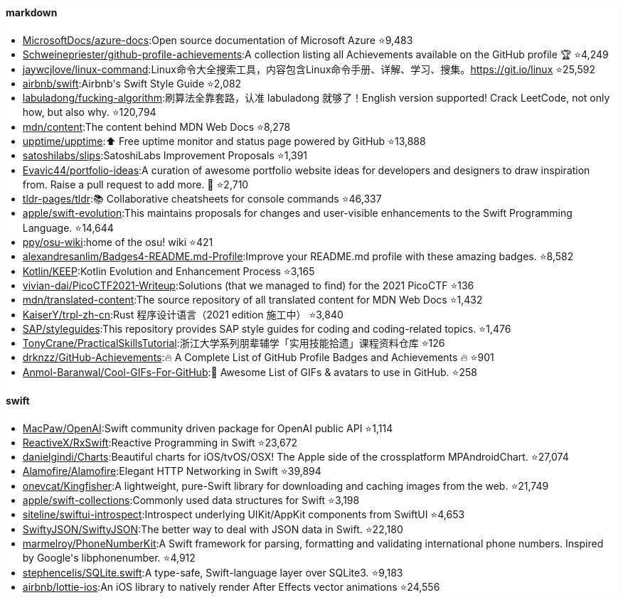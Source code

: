#### markdown
* [MicrosoftDocs/azure-docs](https://github.com/MicrosoftDocs/azure-docs):Open source documentation of Microsoft Azure ⭐9,483
* [Schweinepriester/github-profile-achievements](https://github.com/Schweinepriester/github-profile-achievements):A collection listing all Achievements available on the GitHub profile 🏆 ⭐4,249
* [jaywcjlove/linux-command](https://github.com/jaywcjlove/linux-command):Linux命令大全搜索工具，内容包含Linux命令手册、详解、学习、搜集。https://git.io/linux ⭐25,592
* [airbnb/swift](https://github.com/airbnb/swift):Airbnb's Swift Style Guide ⭐2,082
* [labuladong/fucking-algorithm](https://github.com/labuladong/fucking-algorithm):刷算法全靠套路，认准 labuladong 就够了！English version supported! Crack LeetCode, not only how, but also why. ⭐120,794
* [mdn/content](https://github.com/mdn/content):The content behind MDN Web Docs ⭐8,278
* [upptime/upptime](https://github.com/upptime/upptime):⬆️ Free uptime monitor and status page powered by GitHub ⭐13,888
* [satoshilabs/slips](https://github.com/satoshilabs/slips):SatoshiLabs Improvement Proposals ⭐1,391
* [Evavic44/portfolio-ideas](https://github.com/Evavic44/portfolio-ideas):A curation of awesome portfolio website ideas for developers and designers to draw inspiration from. Raise a pull request to add more. 💜 ⭐2,710
* [tldr-pages/tldr](https://github.com/tldr-pages/tldr):📚 Collaborative cheatsheets for console commands ⭐46,337
* [apple/swift-evolution](https://github.com/apple/swift-evolution):This maintains proposals for changes and user-visible enhancements to the Swift Programming Language. ⭐14,644
* [ppy/osu-wiki](https://github.com/ppy/osu-wiki):home of the osu! wiki ⭐421
* [alexandresanlim/Badges4-README.md-Profile](https://github.com/alexandresanlim/Badges4-README.md-Profile):Improve your README.md profile with these amazing badges. ⭐8,582
* [Kotlin/KEEP](https://github.com/Kotlin/KEEP):Kotlin Evolution and Enhancement Process ⭐3,165
* [vivian-dai/PicoCTF2021-Writeup](https://github.com/vivian-dai/PicoCTF2021-Writeup):Solutions (that we managed to find) for the 2021 PicoCTF ⭐136
* [mdn/translated-content](https://github.com/mdn/translated-content):The source repository of all translated content for MDN Web Docs ⭐1,432
* [KaiserY/trpl-zh-cn](https://github.com/KaiserY/trpl-zh-cn):Rust 程序设计语言（2021 edition 施工中） ⭐3,840
* [SAP/styleguides](https://github.com/SAP/styleguides):This repository provides SAP style guides for coding and coding-related topics. ⭐1,476
* [TonyCrane/PracticalSkillsTutorial](https://github.com/TonyCrane/PracticalSkillsTutorial):浙江大学系列朋辈辅学「实用技能拾遗」课程资料仓库 ⭐126
* [drknzz/GitHub-Achievements](https://github.com/drknzz/GitHub-Achievements):🔥 A Complete List of GitHub Profile Badges and Achievements 🔥 ⭐901
* [Anmol-Baranwal/Cool-GIFs-For-GitHub](https://github.com/Anmol-Baranwal/Cool-GIFs-For-GitHub):🤝 Awesome List of GIFs & avatars to use in GitHub. ⭐258

#### swift
* [MacPaw/OpenAI](https://github.com/MacPaw/OpenAI):Swift community driven package for OpenAI public API ⭐1,114
* [ReactiveX/RxSwift](https://github.com/ReactiveX/RxSwift):Reactive Programming in Swift ⭐23,672
* [danielgindi/Charts](https://github.com/danielgindi/Charts):Beautiful charts for iOS/tvOS/OSX! The Apple side of the crossplatform MPAndroidChart. ⭐27,074
* [Alamofire/Alamofire](https://github.com/Alamofire/Alamofire):Elegant HTTP Networking in Swift ⭐39,894
* [onevcat/Kingfisher](https://github.com/onevcat/Kingfisher):A lightweight, pure-Swift library for downloading and caching images from the web. ⭐21,749
* [apple/swift-collections](https://github.com/apple/swift-collections):Commonly used data structures for Swift ⭐3,198
* [siteline/swiftui-introspect](https://github.com/siteline/swiftui-introspect):Introspect underlying UIKit/AppKit components from SwiftUI ⭐4,653
* [SwiftyJSON/SwiftyJSON](https://github.com/SwiftyJSON/SwiftyJSON):The better way to deal with JSON data in Swift. ⭐22,180
* [marmelroy/PhoneNumberKit](https://github.com/marmelroy/PhoneNumberKit):A Swift framework for parsing, formatting and validating international phone numbers. Inspired by Google's libphonenumber. ⭐4,912
* [stephencelis/SQLite.swift](https://github.com/stephencelis/SQLite.swift):A type-safe, Swift-language layer over SQLite3. ⭐9,183
* [airbnb/lottie-ios](https://github.com/airbnb/lottie-ios):An iOS library to natively render After Effects vector animations ⭐24,556
